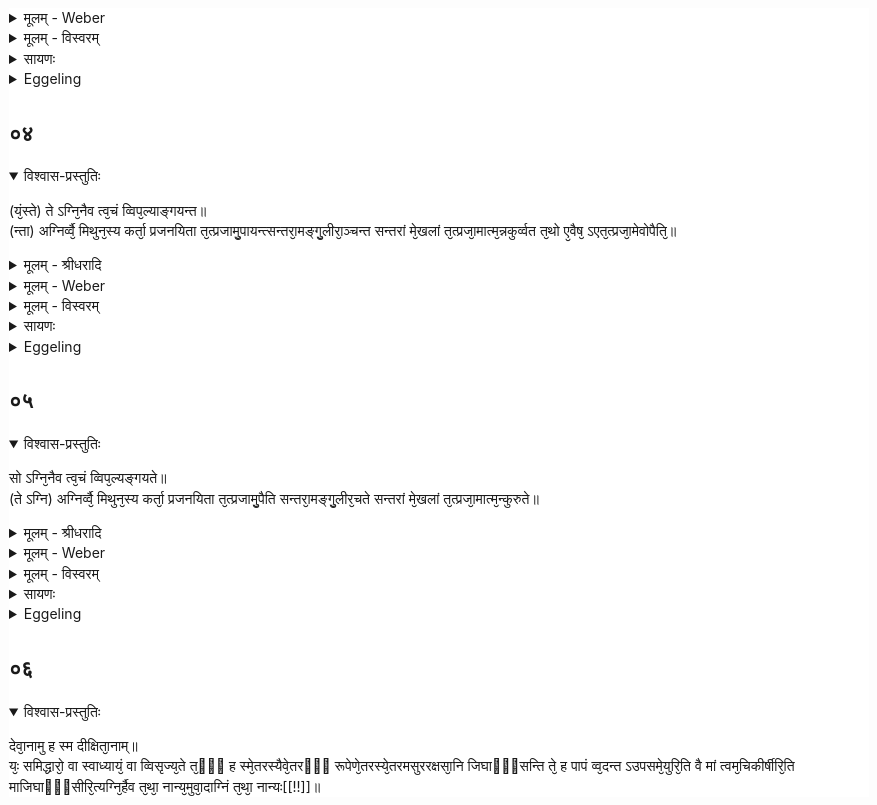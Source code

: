 <details><summary>मूलम् - Weber</summary></details>

<details><summary>मूलम् - विस्वरम्</summary></details>

<details><summary>सायणः</summary></details>

<details><summary>Eggeling</summary></details>


## ०४


<details open><summary>विश्वास-प्रस्तुतिः</summary>

(यं᳘स्ते) ते ऽग्नि᳘नैव त्व᳘चं व्विप᳘ल्याङ्गयन्त॥  
(न्ता) अग्निर्व्वै᳘ मिथुन᳘स्य कर्ता᳘ प्रजनयिता त᳘त्प्रजामु᳘पायन्त्सन्तरा᳘मङ्गु᳘लीरा᳘ञ्चन्त सन्तरां मे᳘खलां त᳘त्प्रजा᳘मात्म᳘न्नकुर्व्वत त᳘थो ए᳘वैष᳘ ऽएत᳘त्प्रजा᳘मेवोपैति᳘॥
</details>

<details><summary>मूलम् - श्रीधरादि</summary></details>

<details><summary>मूलम् - Weber</summary></details>

<details><summary>मूलम् - विस्वरम्</summary></details>

<details><summary>सायणः</summary></details>

<details><summary>Eggeling</summary></details>


## ०५


<details open><summary>विश्वास-प्रस्तुतिः</summary>

सो ऽग्नि᳘नैव त्व᳘चं व्विप᳘ल्यङ्गयते॥  
(ते ऽग्नि) अग्निर्व्वै᳘ मिथुन᳘स्य कर्ता᳘ प्रजनयिता त᳘त्प्रजामु᳘पैति सन्तरा᳘मङ्गु᳘लीर᳘चते सन्तरां मे᳘खलां त᳘त्प्रजा᳘मात्म᳘न्कुरुते॥
</details>

<details><summary>मूलम् - श्रीधरादि</summary></details>

<details><summary>मूलम् - Weber</summary></details>

<details><summary>मूलम् - विस्वरम्</summary></details>

<details><summary>सायणः</summary></details>

<details><summary>Eggeling</summary></details>


## ०६


<details open><summary>विश्वास-प्रस्तुतिः</summary>

देवा᳘नामु ह स्म दीक्षिता᳘नाम्॥  
यः᳘ समिद्धारो᳘ वा स्वाध्यायं᳘ वा व्विसृज्य᳘ते त᳘ᳫं᳘ ह स्मे᳘तरस्यैवे᳘तरᳫं᳭ रूपेणे᳘तरस्ये᳘तरमसुररक्षसा᳘नि जिघाᳫं᳭सन्ति ते᳘ ह पापं व्व᳘दन्त ऽउपसमे᳘युरि᳘ति वै मां त्वम᳘चिकीर्षीरि᳘ति माजिघाᳫं᳭सीरि᳘त्यग्नि᳘र्हैव त᳘था᳘ नान्य᳘मुवा᳘दाग्निं त᳘था᳘ नान्यः[[!!]]॥
</details>
